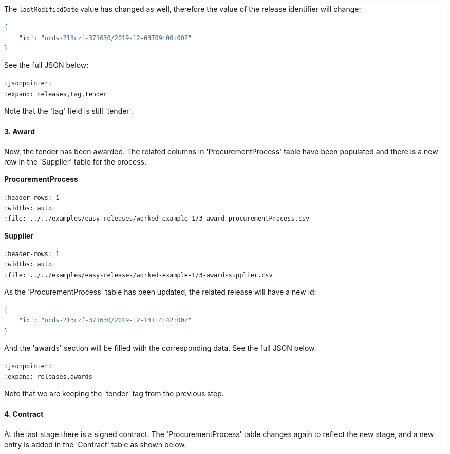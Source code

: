The `lastModifiedDate` value has changed as well, therefore the value of the release identifier will change:

```json
{
    "id": "ocds-213czf-371630/2019-12-03T09:00:00Z"
}
```

See the full JSON below:

```{jsoninclude} ../../examples/easy-releases/worked-example-1/2-tenderUpdate.json
:jsonpointer:
:expand: releases,tag,tender
```

Note that the 'tag' field is still 'tender'. 

#### 3. Award

Now, the tender has been awarded. The related columns in 'ProcurementProcess' table have been populated and there is a new row in the 'Supplier' table for the process.

**ProcurementProcess**

```{csv-table-no-translate}
:header-rows: 1
:widths: auto
:file: ../../examples/easy-releases/worked-example-1/3-award-procurementProcess.csv
```

**Supplier**

```{csv-table-no-translate}
:header-rows: 1
:widths: auto
:file: ../../examples/easy-releases/worked-example-1/3-award-supplier.csv
```

As the 'ProcurementProcess' table has been updated, the related release will have a new id:

```json
{
    "id": "ocds-213czf-371630/2019-12-14T14:42:00Z"
}
```

And the 'awards' section will be filled with the corresponding data. See the full JSON below.

```{jsoninclude} ../../examples/easy-releases/worked-example-1/3-award.json
:jsonpointer:
:expand: releases,awards
```

Note that we are keeping the 'tender' tag from the previous step. 

#### 4. Contract

At the last stage there is a signed contract. The 'ProcurementProcess' table changes again to reflect the new stage, and a new entry is added in the 'Contract' table as shown below.

